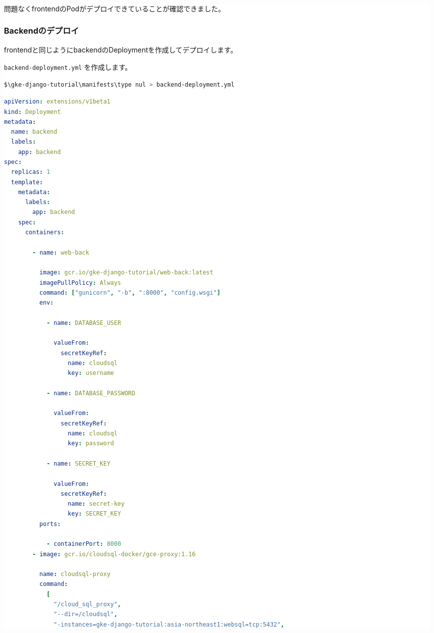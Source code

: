 問題なくfrontendのPodがデプロイできていることが確認できました。

### Backendのデプロイ

frontendと同じようにbackendのDeploymentを作成してデプロイします。

`backend-deployment.yml` を作成します。

``` sh
$\gke-django-tutorial\manifests\type nul > backend-deployment.yml
```

``` yml
apiVersion: extensions/v1beta1
kind: Deployment
metadata:
  name: backend
  labels:
    app: backend
spec:
  replicas: 1
  template:
    metadata:
      labels:
        app: backend
    spec:
      containers:

        - name: web-back

          image: gcr.io/gke-django-tutorial/web-back:latest
          imagePullPolicy: Always
          command: ["gunicorn", "-b", ":8000", "config.wsgi"]
          env:

            - name: DATABASE_USER

              valueFrom:
                secretKeyRef:
                  name: cloudsql
                  key: username

            - name: DATABASE_PASSWORD

              valueFrom:
                secretKeyRef:
                  name: cloudsql
                  key: password

            - name: SECRET_KEY

              valueFrom:
                secretKeyRef:
                  name: secret-key
                  key: SECRET_KEY
          ports:

            - containerPort: 8000
        - image: gcr.io/cloudsql-docker/gce-proxy:1.16

          name: cloudsql-proxy
          command:
            [
              "/cloud_sql_proxy",
              "--dir=/cloudsql",
              "-instances=gke-django-tutorial:asia-northeast1:websql=tcp:5432",
```